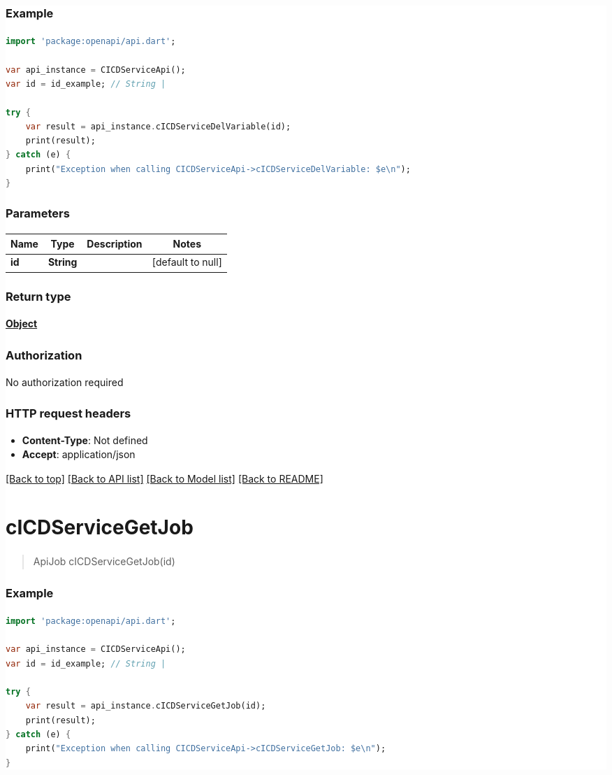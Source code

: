 

### Example 
```dart
import 'package:openapi/api.dart';

var api_instance = CICDServiceApi();
var id = id_example; // String | 

try { 
    var result = api_instance.cICDServiceDelVariable(id);
    print(result);
} catch (e) {
    print("Exception when calling CICDServiceApi->cICDServiceDelVariable: $e\n");
}
```

### Parameters

Name | Type | Description  | Notes
------------- | ------------- | ------------- | -------------
 **id** | **String**|  | [default to null]

### Return type

[**Object**](Object.md)

### Authorization

No authorization required

### HTTP request headers

 - **Content-Type**: Not defined
 - **Accept**: application/json

[[Back to top]](#) [[Back to API list]](../README.md#documentation-for-api-endpoints) [[Back to Model list]](../README.md#documentation-for-models) [[Back to README]](../README.md)

# **cICDServiceGetJob**
> ApiJob cICDServiceGetJob(id)



### Example 
```dart
import 'package:openapi/api.dart';

var api_instance = CICDServiceApi();
var id = id_example; // String | 

try { 
    var result = api_instance.cICDServiceGetJob(id);
    print(result);
} catch (e) {
    print("Exception when calling CICDServiceApi->cICDServiceGetJob: $e\n");
}
```
